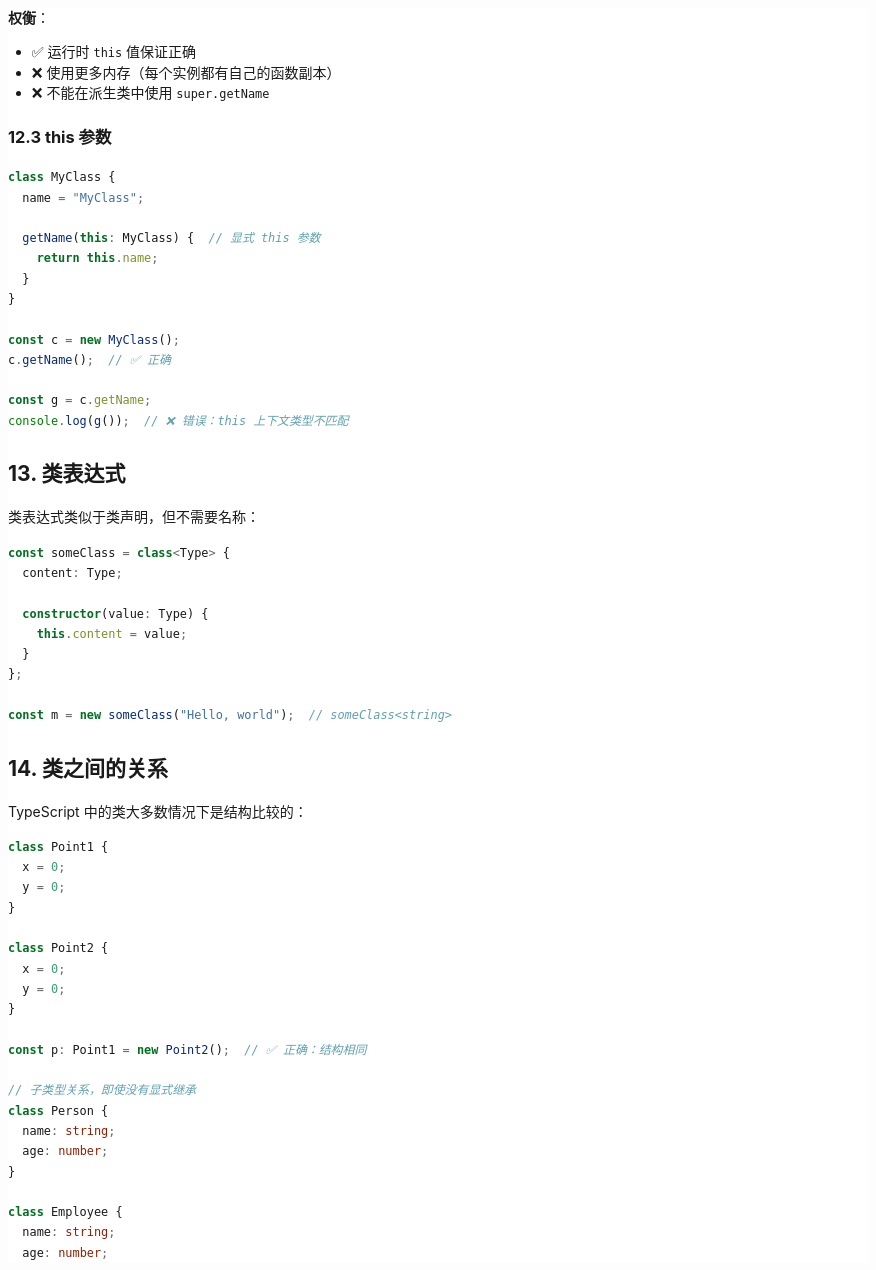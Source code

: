 **权衡**：
- ✅ 运行时 `this` 值保证正确
- ❌ 使用更多内存（每个实例都有自己的函数副本）
- ❌ 不能在派生类中使用 `super.getName`

### 12.3 this 参数

```typescript
class MyClass {
  name = "MyClass";
  
  getName(this: MyClass) {  // 显式 this 参数
    return this.name;
  }
}

const c = new MyClass();
c.getName();  // ✅ 正确

const g = c.getName;
console.log(g());  // ❌ 错误：this 上下文类型不匹配
```

## 13. 类表达式

类表达式类似于类声明，但不需要名称：

```typescript
const someClass = class<Type> {
  content: Type;
  
  constructor(value: Type) {
    this.content = value;
  }
};

const m = new someClass("Hello, world");  // someClass<string>
```

## 14. 类之间的关系

TypeScript 中的类大多数情况下是结构比较的：

```typescript
class Point1 {
  x = 0;
  y = 0;
}

class Point2 {
  x = 0;
  y = 0;
}

const p: Point1 = new Point2();  // ✅ 正确：结构相同

// 子类型关系，即使没有显式继承
class Person {
  name: string;
  age: number;
}

class Employee {
  name: string;
  age: number;
```